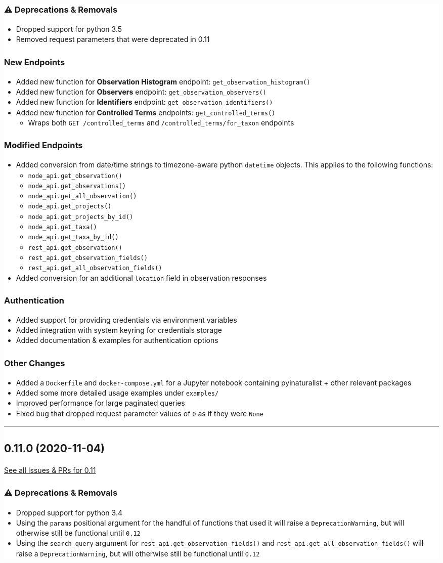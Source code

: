 ### ⚠️ Deprecations & Removals
* Dropped support for python 3.5
* Removed request parameters that were deprecated in 0.11

### New Endpoints
* Added new function for **Observation Histogram** endpoint: `get_observation_histogram()`
* Added new function for **Observers** endpoint: `get_observation_observers()`
* Added new function for **Identifiers** endpoint: `get_observation_identifiers()`
* Added new function for **Controlled Terms** endpoints: `get_controlled_terms()`
    * Wraps both `GET /controlled_terms` and `/controlled_terms/for_taxon` endpoints

### Modified Endpoints
* Added conversion from date/time strings to timezone-aware python `datetime` objects.
  This applies to the following functions:
    * `node_api.get_observation()`
    * `node_api.get_observations()`
    * `node_api.get_all_observation()`
    * `node_api.get_projects()`
    * `node_api.get_projects_by_id()`
    * `node_api.get_taxa()`
    * `node_api.get_taxa_by_id()`
    * `rest_api.get_observation()`
    * `rest_api.get_observation_fields()`
    * `rest_api.get_all_observation_fields()`
* Added conversion for an additional `location` field in observation responses

### Authentication
* Added support for providing credentials via environment variables
* Added integration with system keyring for credentials storage
* Added documentation & examples for authentication options

### Other Changes
* Added a `Dockerfile` and `docker-compose.yml` for a Jupyter notebook containing pyinaturalist + other relevant packages
* Added some more detailed usage examples under `examples/`
* Improved performance for large paginated queries
* Fixed bug that dropped request parameter values of `0` as if they were `None`

-----
## 0.11.0 (2020-11-04)
[See all Issues & PRs for 0.11](https://github.com/pyinat/pyinaturalist/milestone/2?closed=1)

### ⚠️ Deprecations & Removals
* Dropped support for python 3.4
* Using the `params` positional argument for the handful of functions that used it
  will raise a `DeprecationWarning`, but will otherwise still be functional until `0.12`
* Using the `search_query` argument for `rest_api.get_observation_fields()` and `rest_api.get_all_observation_fields()`
  will raise a `DeprecationWarning`, but will otherwise still be functional until `0.12`
